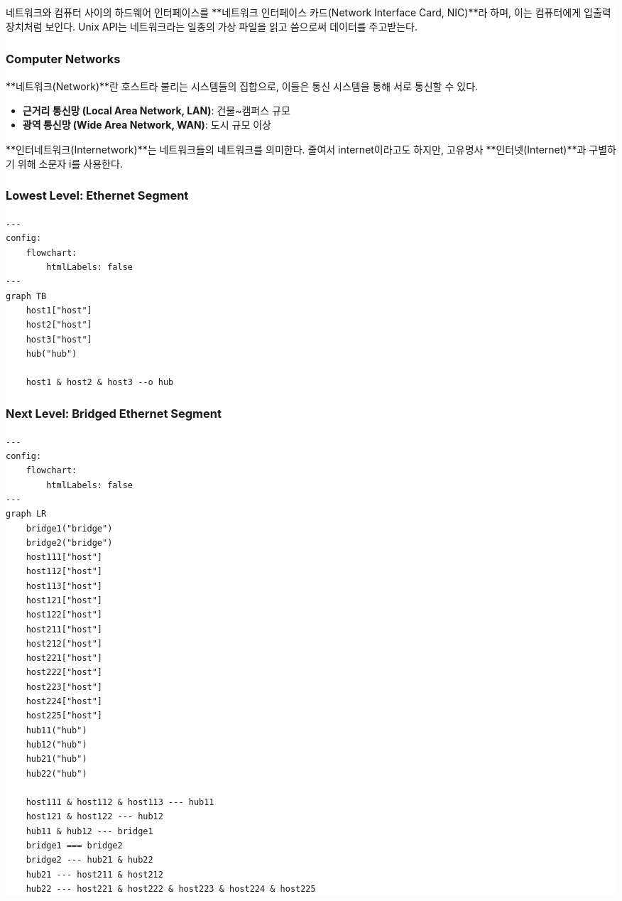 네트워크와 컴퓨터 사이의 하드웨어 인터페이스를 **네트워크 인터페이스 카드(Network Interface Card, NIC)**라 하며, 이는 컴퓨터에게 입출력 장치처럼 보인다. Unix API는 네트워크라는 일종의 가상 파일을 읽고 씀으로써 데이터를 주고받는다.

### Computer Networks

**네트워크(Network)**란 호스트라 불리는 시스템들의 집합으로, 이들은 통신 시스템을 통해 서로 통신할 수 있다.

- **근거리 통신망 (Local Area Network, LAN)**: 건물~캠퍼스 규모
- **광역 통신망 (Wide Area Network, WAN)**: 도시 규모 이상

**인터네트워크(Internetwork)**는 네트워크들의 네트워크를 의미한다. 줄여서 internet이라고도 하지만, 고유명사 **인터넷(Internet)**과 구별하기 위해 소문자 i를 사용한다.

### Lowest Level: Ethernet Segment

```mermaid
---
config:
    flowchart:
        htmlLabels: false
---
graph TB
    host1["host"]
    host2["host"]
    host3["host"]
    hub("hub")

    host1 & host2 & host3 --o hub
```

### Next Level: Bridged Ethernet Segment

```mermaid
---
config:
    flowchart:
        htmlLabels: false
---
graph LR
    bridge1("bridge")
    bridge2("bridge")
    host111["host"]
    host112["host"]
    host113["host"]
    host121["host"]
    host122["host"]
    host211["host"]
    host212["host"]
    host221["host"]
    host222["host"]
    host223["host"]
    host224["host"]
    host225["host"]
    hub11("hub")
    hub12("hub")
    hub21("hub")
    hub22("hub")

    host111 & host112 & host113 --- hub11
    host121 & host122 --- hub12
    hub11 & hub12 --- bridge1
    bridge1 === bridge2
    bridge2 --- hub21 & hub22
    hub21 --- host211 & host212
    hub22 --- host221 & host222 & host223 & host224 & host225
```

[^well-known-port]: ["Service Name and Transport Protocol Port Number Registry." IANA. [Online].](https://www.iana.org/assignments/service-names-port-numbers/service-names-port-numbers.xhtml)